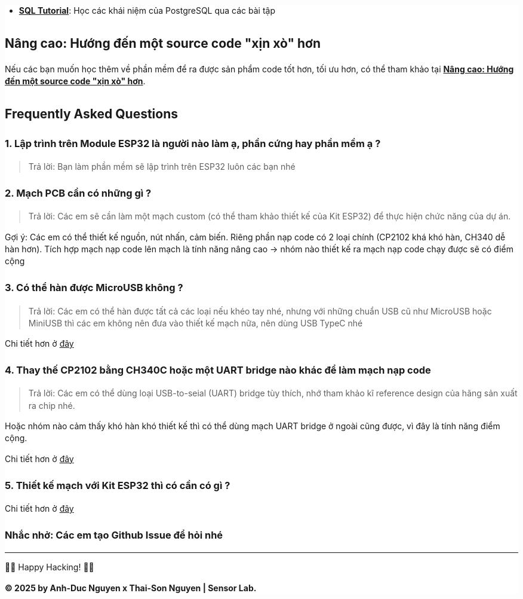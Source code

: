 - **[SQL Tutorial](https://neon.com/postgresql/tutorial)**: Học các khái niệm của PostgreSQL qua các bài tập


## Nâng cao: Hướng đến một source code "xịn xò" hơn

Nếu các bạn muốn học thêm về phần mềm để ra được sản phẩm code tốt hơn, tối ưu hơn, có thể tham khảo tại [**Nâng cao: Hướng đến một source code "xịn xò" hơn**](Software-dev-quite-advanced.md).



## Frequently Asked Questions

### 1. Lập trình trên Module ESP32 là người nào làm ạ, phần cứng hay phần mềm ạ ?

> Trả lời: Bạn làm phần mềm sẽ lập trình trên ESP32 luôn các bạn nhé

### 2. Mạch PCB cần có những gì ?

> Trả lời: Các em sẽ cần làm một mạch custom (có thể tham khảo thiết kế của Kit ESP32) để thực hiện chức năng của dự án.

Gợi ý: Các em có thể thiết kế nguồn, nút nhấn, cảm biến. Riêng phần nạp code có 2 loại chính (CP2102 khá khó hàn, CH340 dễ hàn hơn). Tích hợp mạch nạp code lên mạch là tính năng nâng cao -> nhóm nào thiết kế ra mạch nạp code chạy được sẽ có điểm cộng

### 3. Có thể hàn được MicroUSB không ?

> Trả lời: Các em có thể hàn được tất cả các loại nếu khéo tay nhé, nhưng với những chuẩn USB cũ như MicroUSB hoặc MiniUSB thì các em không nên đưa vào thiết kế mạch nữa, nên dùng USB TypeC nhé

Chi tiết hơn ở [đây](https://github.com/ducnguynx/2slabwiki-starter-proj/issues/8)

### 4. Thay thế CP2102 bằng CH340C hoặc một UART bridge nào khác để làm mạch nạp code

> Trả lời: Các em có thể dùng loại USB-to-seial (UART) bridge tùy thích, nhớ tham khảo kĩ reference design của hãng sản xuất ra chip nhé.

Hoặc nhóm nào cảm thấy khó hàn khó thiết kế thì có thể dùng mạch UART bridge ở ngoài cũng được, vì đây là tính năng điểm cộng.

Chi tiết hơn ở [đây](https://github.com/ducnguynx/2slabwiki-starter-proj/issues/7)

### 5. Thiết kế mạch với Kit ESP32 thì có cần có gì ?

Chi tiết hơn ở [đây](https://github.com/ducnguynx/2slabwiki-starter-proj/issues/3)


### Nhắc nhở: Các em tạo Github Issue để hỏi nhé

***

🧑‍💻 Happy Hacking! 🧑‍💻

**© 2025 by Anh-Duc Nguyen x Thai-Son Nguyen | Sensor Lab.**